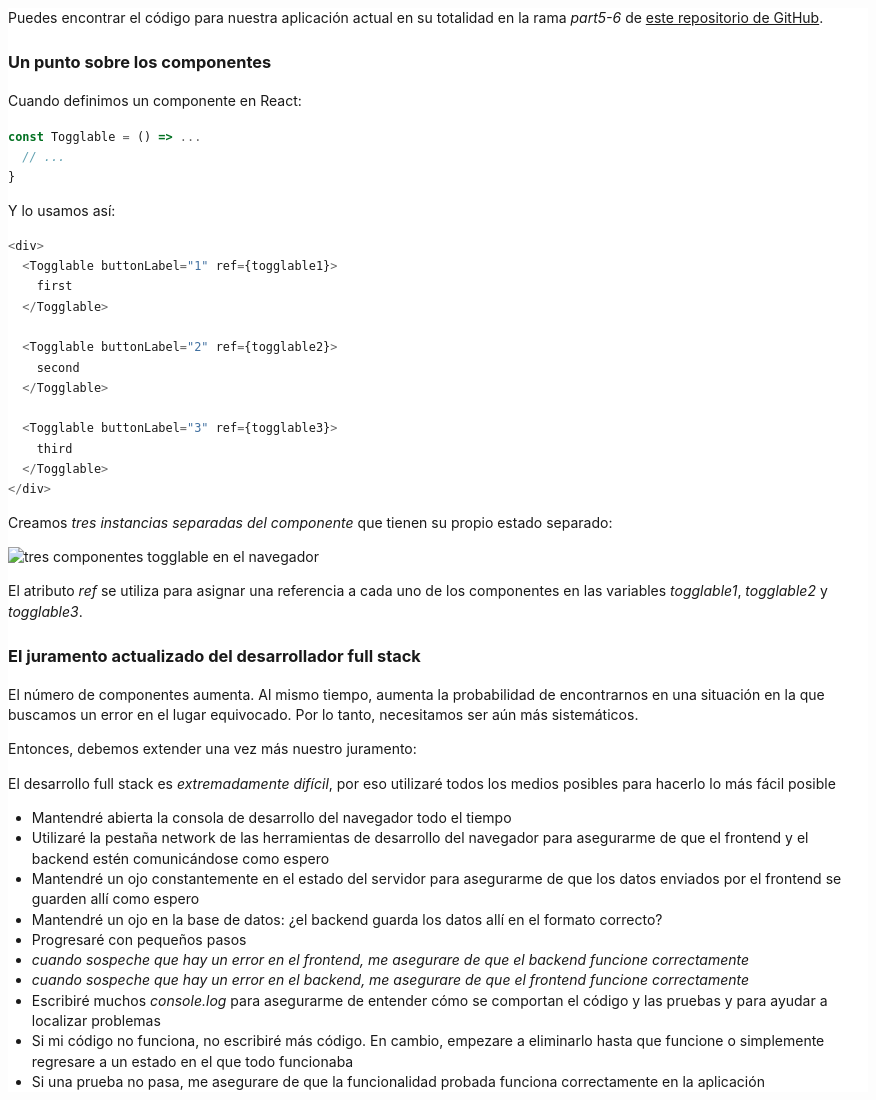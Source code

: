 Puedes encontrar el código para nuestra aplicación actual en su totalidad en la rama <i>part5-6</i> de [este repositorio de GitHub](https://github.com/fullstack-hy2020/part2-notes-frontend/tree/part5-6).

### Un punto sobre los componentes

Cuando definimos un componente en React:

```js
const Togglable = () => ...
  // ...
}
```

Y lo usamos así:

```js
<div>
  <Togglable buttonLabel="1" ref={togglable1}>
    first
  </Togglable>

  <Togglable buttonLabel="2" ref={togglable2}>
    second
  </Togglable>

  <Togglable buttonLabel="3" ref={togglable3}>
    third
  </Togglable>
</div>
```

Creamos <i>tres instancias separadas del componente</i> que tienen su propio estado separado:

![tres componentes togglable en el navegador](../../images/5/12e.png)

El atributo <i>ref</i> se utiliza para asignar una referencia a cada uno de los componentes en las variables <i>togglable1</i>, <i>togglable2</i> y <i>togglable3</i>.

### El juramento actualizado del desarrollador full stack

El número de componentes aumenta. Al mismo tiempo, aumenta la probabilidad de encontrarnos en una situación en la que buscamos un error en el lugar equivocado. Por lo tanto, necesitamos ser aún más sistemáticos.

Entonces, debemos extender una vez más nuestro juramento:

El desarrollo full stack es <i>extremadamente difícil</i>, por eso utilizaré todos los medios posibles para hacerlo lo más fácil posible

- Mantendré abierta la consola de desarrollo del navegador todo el tiempo
- Utilizaré la pestaña network de las herramientas de desarrollo del navegador para asegurarme de que el frontend y el backend estén comunicándose como espero
- Mantendré un ojo constantemente en el estado del servidor para asegurarme de que los datos enviados por el frontend se guarden allí como espero
- Mantendré un ojo en la base de datos: ¿el backend guarda los datos allí en el formato correcto?
- Progresaré con pequeños pasos
- <i>cuando sospeche que hay un error en el frontend, me asegurare de que el backend funcione correctamente</i>
- <i>cuando sospeche que hay un error en el backend, me asegurare de que el frontend funcione correctamente</i>
- Escribiré muchos _console.log_ para asegurarme de entender cómo se comportan el código y las pruebas y para ayudar a localizar problemas
- Si mi código no funciona, no escribiré más código. En cambio, empezare a eliminarlo hasta que funcione o simplemente regresare a un estado en el que todo funcionaba
- Si una prueba no pasa, me asegurare de que la funcionalidad probada funciona correctamente en la aplicación